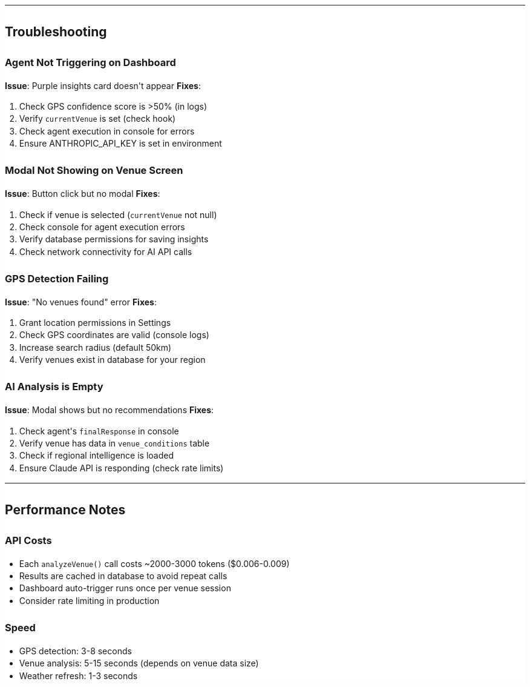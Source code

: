 ```
```

---

## Troubleshooting

### Agent Not Triggering on Dashboard
**Issue**: Purple insights card doesn't appear
**Fixes**:
1. Check GPS confidence score is >50% (in logs)
2. Verify `currentVenue` is set (check hook)
3. Check agent execution in console for errors
4. Ensure ANTHROPIC_API_KEY is set in environment

### Modal Not Showing on Venue Screen
**Issue**: Button click but no modal
**Fixes**:
1. Check if venue is selected (`currentVenue` not null)
2. Check console for agent execution errors
3. Verify database permissions for saving insights
4. Check network connectivity for AI API calls

### GPS Detection Failing
**Issue**: "No venues found" error
**Fixes**:
1. Grant location permissions in Settings
2. Check GPS coordinates are valid (console logs)
3. Increase search radius (default 50km)
4. Verify venues exist in database for your region

### AI Analysis is Empty
**Issue**: Modal shows but no recommendations
**Fixes**:
1. Check agent's `finalResponse` in console
2. Verify venue has data in `venue_conditions` table
3. Check if regional intelligence is loaded
4. Ensure Claude API is responding (check rate limits)

---

## Performance Notes

### API Costs
- Each `analyzeVenue()` call costs ~2000-3000 tokens ($0.006-0.009)
- Results are cached in database to avoid repeat calls
- Dashboard auto-trigger runs once per venue session
- Consider rate limiting in production

### Speed
- GPS detection: 3-8 seconds
- Venue analysis: 5-15 seconds (depends on venue data size)
- Weather refresh: 1-3 seconds
